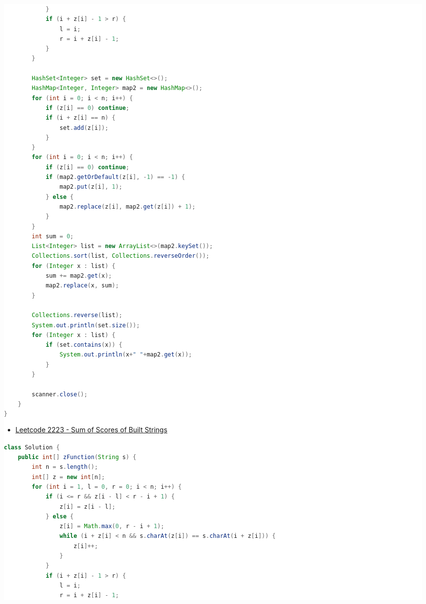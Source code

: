 ```java
            }
            if (i + z[i] - 1 > r) {
                l = i;
                r = i + z[i] - 1;
            }
        }

        HashSet<Integer> set = new HashSet<>();
        HashMap<Integer, Integer> map2 = new HashMap<>();
        for (int i = 0; i < n; i++) {
            if (z[i] == 0) continue;
            if (i + z[i] == n) {
                set.add(z[i]);
            }
        }
        for (int i = 0; i < n; i++) {
            if (z[i] == 0) continue;
            if (map2.getOrDefault(z[i], -1) == -1) {
                map2.put(z[i], 1);
            } else {
                map2.replace(z[i], map2.get(z[i]) + 1);
            }
        }
        int sum = 0;
        List<Integer> list = new ArrayList<>(map2.keySet());
        Collections.sort(list, Collections.reverseOrder());
        for (Integer x : list) {
            sum += map2.get(x);
            map2.replace(x, sum);
        }

        Collections.reverse(list);
        System.out.println(set.size());
        for (Integer x : list) {
            if (set.contains(x)) {
                System.out.println(x+" "+map2.get(x));
            }
        }

        scanner.close();
    }
}

```
- [Leetcode 2223 - Sum of Scores of Built Strings](https://leetcode.cn/problems/sum-of-scores-of-built-strings/)

```java
class Solution {
    public int[] zFunction(String s) {
        int n = s.length();
        int[] z = new int[n];
        for (int i = 1, l = 0, r = 0; i < n; i++) {
            if (i <= r && z[i - l] < r - i + 1) {
                z[i] = z[i - l];
            } else {
                z[i] = Math.max(0, r - i + 1);
                while (i + z[i] < n && s.charAt(z[i]) == s.charAt(i + z[i])) {
                    z[i]++;
                }
            }
            if (i + z[i] - 1 > r) {
                l = i;
                r = i + z[i] - 1;
```
